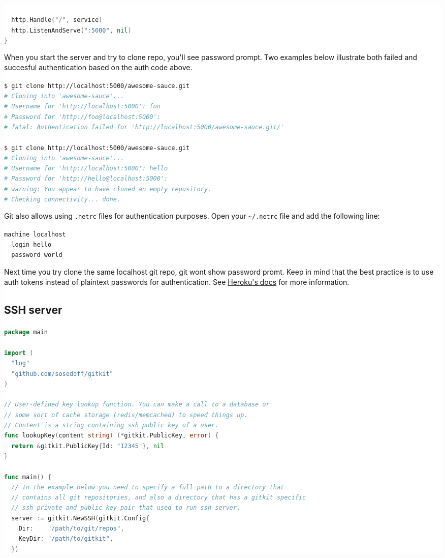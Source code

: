 ```go

  http.Handle("/", service)
  http.ListenAndServe(":5000", nil)
}
```

When you start the server and try to clone repo, you'll see password prompt. Two
examples below illustrate both failed and succesful authentication based on the
auth code above.

```bash
$ git clone http://localhost:5000/awesome-sauce.git
# Cloning into 'awesome-sauce'...
# Username for 'http://localhost:5000': foo
# Password for 'http://foo@localhost:5000':
# fatal: Authentication failed for 'http://localhost:5000/awesome-sauce.git/'

$ git clone http://localhost:5000/awesome-sauce.git
# Cloning into 'awesome-sauce'...
# Username for 'http://localhost:5000': hello
# Password for 'http://hello@localhost:5000':
# warning: You appear to have cloned an empty repository.
# Checking connectivity... done.
```

Git also allows using `.netrc` files for authentication purposes. Open your `~/.netrc`
file and add the following line:

```
machine localhost
  login hello
  password world
```

Next time you try clone the same localhost git repo, git wont show password promt.
Keep in mind that the best practice is to use auth tokens instead of plaintext passwords
for authentication. See [Heroku's docs](https://devcenter.heroku.com/articles/authentication#api-token-storage)
for more information.

## SSH server

```go
package main

import (
  "log"
  "github.com/sosedoff/gitkit"
)

// User-defined key lookup function. You can make a call to a database or
// some sort of cache storage (redis/memcached) to speed things up.
// Content is a string containing ssh public key of a user.
func lookupKey(content string) (*gitkit.PublicKey, error) {
  return &gitkit.PublicKey{Id: "12345"}, nil
}

func main() {
  // In the example below you need to specify a full path to a directory that
  // contains all git repositories, and also a directory that has a gitkit specific
  // ssh private and public key pair that used to run ssh server.
  server := gitkit.NewSSH(gitkit.Config{
    Dir:    "/path/to/git/repos",
    KeyDir: "/path/to/gitkit",
  })

```